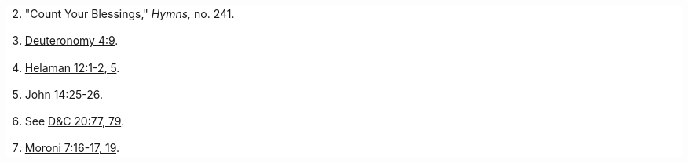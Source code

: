   2.  "Count Your Blessings," _Hymns,_ no. 241.

  3.   [Deuteronomy 4:9](https://www.lds.org/scriptures/ot/deut/4.9?lang=eng#8).

  4.   [Helaman 12:1-2, 5](https://www.lds.org/scriptures/bofm/hel/12.1-2%2C5?lang=eng#0).

  5.   [John 14:25-26](https://www.lds.org/scriptures/nt/john/14.25-26?lang=eng#24).

  6.  See [D&amp;C 20:77, 79](https://www.lds.org/scriptures/dc-testament/dc/20.77%2C79?lang=eng#76).

  7.   [Moroni 7:16-17, 19](https://www.lds.org/scriptures/bofm/moro/7.16-17%2C19?lang=eng#15).

